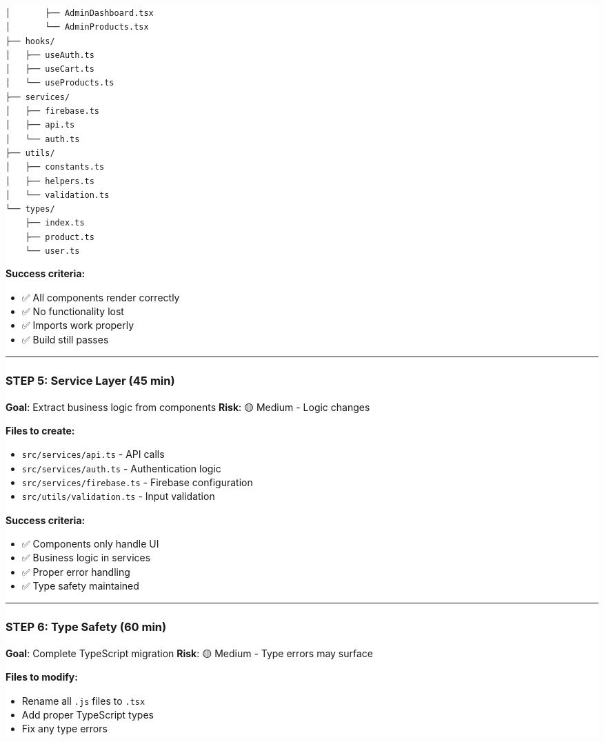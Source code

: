 ```
│       ├── AdminDashboard.tsx
│       └── AdminProducts.tsx
├── hooks/
│   ├── useAuth.ts
│   ├── useCart.ts
│   └── useProducts.ts
├── services/
│   ├── firebase.ts
│   ├── api.ts
│   └── auth.ts
├── utils/
│   ├── constants.ts
│   ├── helpers.ts
│   └── validation.ts
└── types/
    ├── index.ts
    ├── product.ts
    └── user.ts
```

**Success criteria:**
- ✅ All components render correctly
- ✅ No functionality lost
- ✅ Imports work properly
- ✅ Build still passes

---

### **STEP 5: Service Layer** (45 min)
**Goal**: Extract business logic from components
**Risk**: 🟡 Medium - Logic changes

**Files to create:**
- `src/services/api.ts` - API calls
- `src/services/auth.ts` - Authentication logic
- `src/services/firebase.ts` - Firebase configuration
- `src/utils/validation.ts` - Input validation

**Success criteria:**
- ✅ Components only handle UI
- ✅ Business logic in services
- ✅ Proper error handling
- ✅ Type safety maintained

---

### **STEP 6: Type Safety** (60 min)
**Goal**: Complete TypeScript migration
**Risk**: 🟡 Medium - Type errors may surface

**Files to modify:**
- Rename all `.js` files to `.tsx`
- Add proper TypeScript types
- Fix any type errors
